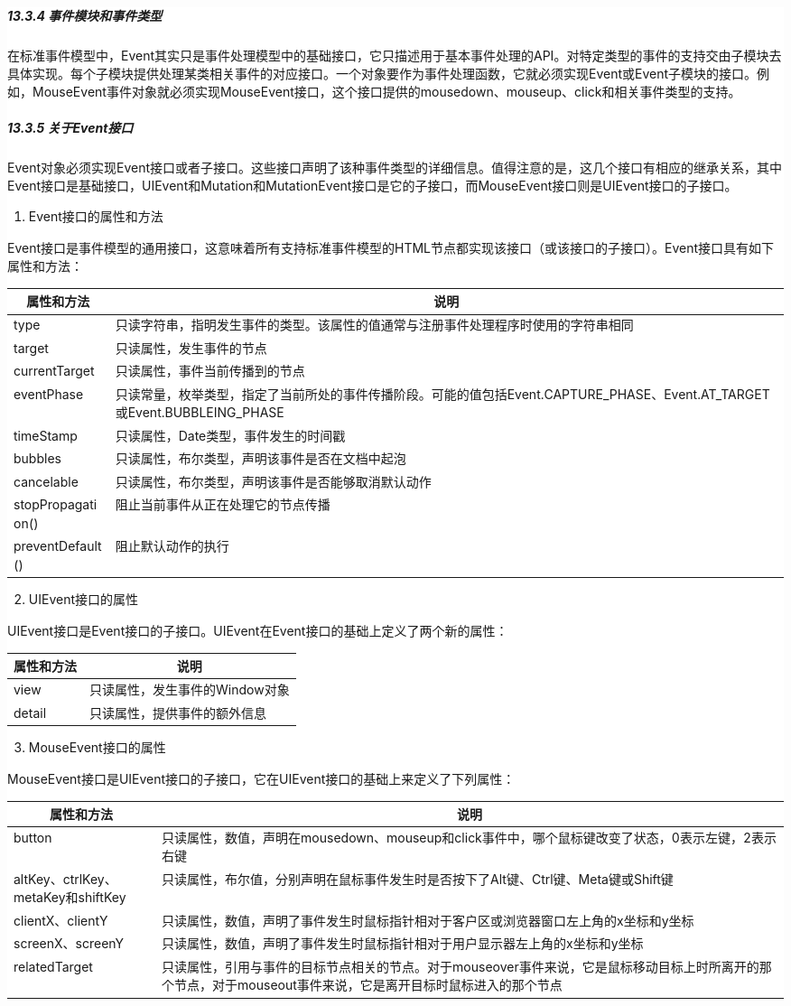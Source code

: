 ##### 13.3.4 事件模块和事件类型

在标准事件模型中，Event其实只是事件处理模型中的基础接口，它只描述用于基本事件处理的API。对特定类型的事件的支持交由子模块去具体实现。每个子模块提供处理某类相关事件的对应接口。一个对象要作为事件处理函数，它就必须实现Event或Event子模块的接口。例如，MouseEvent事件对象就必须实现MouseEvent接口，这个接口提供的mousedown、mouseup、click和相关事件类型的支持。

##### 13.3.5 关于Event接口

Event对象必须实现Event接口或者子接口。这些接口声明了该种事件类型的详细信息。值得注意的是，这几个接口有相应的继承关系，其中Event接口是基础接口，UIEvent和Mutation和MutationEvent接口是它的子接口，而MouseEvent接口则是UIEvent接口的子接口。

1. Event接口的属性和方法

Event接口是事件模型的通用接口，这意味着所有支持标准事件模型的HTML节点都实现该接口（或该接口的子接口）。Event接口具有如下属性和方法：

|  属性和方法  | 说明  |
|  ----  | ----  |
|  type  | 只读字符串，指明发生事件的类型。该属性的值通常与注册事件处理程序时使用的字符串相同  |
|  target  | 只读属性，发生事件的节点  |
|  currentTarget  | 只读属性，事件当前传播到的节点  |
|  eventPhase  | 只读常量，枚举类型，指定了当前所处的事件传播阶段。可能的值包括Event.CAPTURE_PHASE、Event.AT_TARGET或Event.BUBBLEING_PHASE  |
|  timeStamp  | 只读属性，Date类型，事件发生的时间戳  |
|  bubbles  | 只读属性，布尔类型，声明该事件是否在文档中起泡  |
|  cancelable  | 只读属性，布尔类型，声明该事件是否能够取消默认动作  |
|  stopPropagation()  | 阻止当前事件从正在处理它的节点传播  |
|  preventDefault()  | 阻止默认动作的执行  |

2. UIEvent接口的属性

UIEvent接口是Event接口的子接口。UIEvent在Event接口的基础上定义了两个新的属性：

|  属性和方法  | 说明  |
|  ----  | ----  |
|  view  | 只读属性，发生事件的Window对象  |
|  detail  | 只读属性，提供事件的额外信息  |

3. MouseEvent接口的属性

MouseEvent接口是UIEvent接口的子接口，它在UIEvent接口的基础上来定义了下列属性：

|  属性和方法  | 说明  |
|  ----  | ----  |
|  button  | 只读属性，数值，声明在mousedown、mouseup和click事件中，哪个鼠标键改变了状态，0表示左键，2表示右键  |
|  altKey、ctrlKey、metaKey和shiftKey  | 只读属性，布尔值，分别声明在鼠标事件发生时是否按下了Alt键、Ctrl键、Meta键或Shift键  |
|  clientX、clientY  | 只读属性，数值，声明了事件发生时鼠标指针相对于客户区或浏览器窗口左上角的x坐标和y坐标  |
|  screenX、screenY  | 只读属性，数值，声明了事件发生时鼠标指针相对于用户显示器左上角的x坐标和y坐标  |
|  relatedTarget  | 只读属性，引用与事件的目标节点相关的节点。对于mouseover事件来说，它是鼠标移动目标上时所离开的那个节点，对于mouseout事件来说，它是离开目标时鼠标进入的那个节点 |
